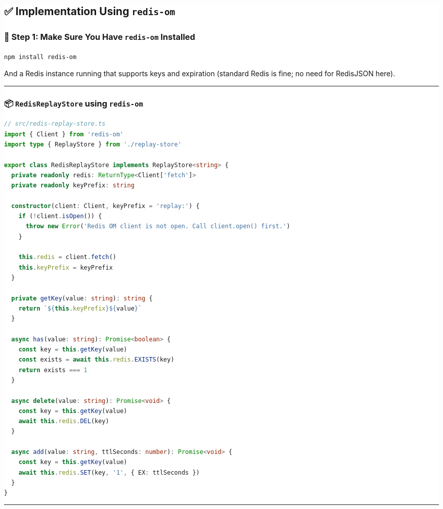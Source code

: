 
## ✅ Implementation Using `redis-om`

### 🔧 Step 1: Make Sure You Have `redis-om` Installed

```bash
npm install redis-om
```

And a Redis instance running that supports keys and expiration (standard Redis is fine; no need for RedisJSON here).

---

### 📦 `RedisReplayStore` using `redis-om`

```ts
// src/redis-replay-store.ts
import { Client } from 'redis-om'
import type { ReplayStore } from './replay-store'

export class RedisReplayStore implements ReplayStore<string> {
  private readonly redis: ReturnType<Client['fetch']>
  private readonly keyPrefix: string

  constructor(client: Client, keyPrefix = 'replay:') {
    if (!client.isOpen()) {
      throw new Error('Redis OM client is not open. Call client.open() first.')
    }

    this.redis = client.fetch()
    this.keyPrefix = keyPrefix
  }

  private getKey(value: string): string {
    return `${this.keyPrefix}${value}`
  }

  async has(value: string): Promise<boolean> {
    const key = this.getKey(value)
    const exists = await this.redis.EXISTS(key)
    return exists === 1
  }

  async delete(value: string): Promise<void> {
    const key = this.getKey(value)
    await this.redis.DEL(key)
  }

  async add(value: string, ttlSeconds: number): Promise<void> {
    const key = this.getKey(value)
    await this.redis.SET(key, '1', { EX: ttlSeconds })
  }
}
```

---